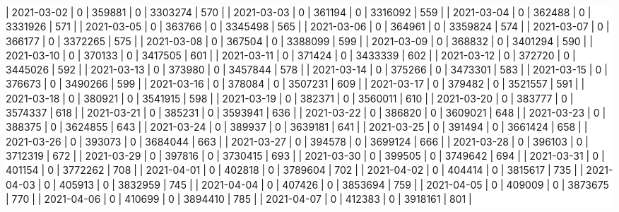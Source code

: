 | 2021-03-02 | 0 | 359881 | 0 | 3303274 | 570 |
| 2021-03-03 | 0 | 361194 | 0 | 3316092 | 559 |
| 2021-03-04 | 0 | 362488 | 0 | 3331926 | 571 |
| 2021-03-05 | 0 | 363766 | 0 | 3345498 | 565 |
| 2021-03-06 | 0 | 364961 | 0 | 3359824 | 574 |
| 2021-03-07 | 0 | 366177 | 0 | 3372265 | 575 |
| 2021-03-08 | 0 | 367504 | 0 | 3388099 | 599 |
| 2021-03-09 | 0 | 368832 | 0 | 3401294 | 590 |
| 2021-03-10 | 0 | 370133 | 0 | 3417505 | 601 |
| 2021-03-11 | 0 | 371424 | 0 | 3433339 | 602 |
| 2021-03-12 | 0 | 372720 | 0 | 3445026 | 592 |
| 2021-03-13 | 0 | 373980 | 0 | 3457844 | 578 |
| 2021-03-14 | 0 | 375266 | 0 | 3473301 | 583 |
| 2021-03-15 | 0 | 376673 | 0 | 3490266 | 599 |
| 2021-03-16 | 0 | 378084 | 0 | 3507231 | 609 |
| 2021-03-17 | 0 | 379482 | 0 | 3521557 | 591 |
| 2021-03-18 | 0 | 380921 | 0 | 3541915 | 598 |
| 2021-03-19 | 0 | 382371 | 0 | 3560011 | 610 |
| 2021-03-20 | 0 | 383777 | 0 | 3574337 | 618 |
| 2021-03-21 | 0 | 385231 | 0 | 3593941 | 636 |
| 2021-03-22 | 0 | 386820 | 0 | 3609021 | 648 |
| 2021-03-23 | 0 | 388375 | 0 | 3624855 | 643 |
| 2021-03-24 | 0 | 389937 | 0 | 3639181 | 641 |
| 2021-03-25 | 0 | 391494 | 0 | 3661424 | 658 |
| 2021-03-26 | 0 | 393073 | 0 | 3684044 | 663 |
| 2021-03-27 | 0 | 394578 | 0 | 3699124 | 666 |
| 2021-03-28 | 0 | 396103 | 0 | 3712319 | 672 |
| 2021-03-29 | 0 | 397816 | 0 | 3730415 | 693 |
| 2021-03-30 | 0 | 399505 | 0 | 3749642 | 694 |
| 2021-03-31 | 0 | 401154 | 0 | 3772262 | 708 |
| 2021-04-01 | 0 | 402818 | 0 | 3789604 | 702 |
| 2021-04-02 | 0 | 404414 | 0 | 3815617 | 735 |
| 2021-04-03 | 0 | 405913 | 0 | 3832959 | 745 |
| 2021-04-04 | 0 | 407426 | 0 | 3853694 | 759 |
| 2021-04-05 | 0 | 409009 | 0 | 3873675 | 770 |
| 2021-04-06 | 0 | 410699 | 0 | 3894410 | 785 |
| 2021-04-07 | 0 | 412383 | 0 | 3918161 | 801 |